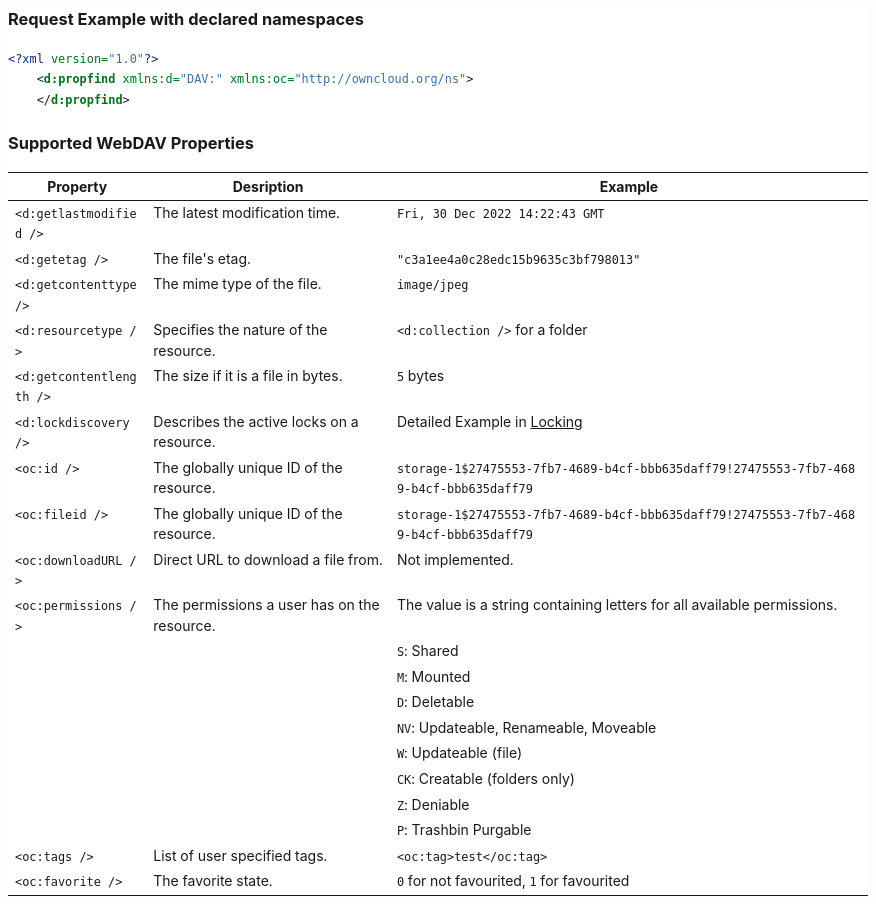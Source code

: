 ### Request Example with declared namespaces

```xml
<?xml version="1.0"?>
    <d:propfind xmlns:d="DAV:" xmlns:oc="http://owncloud.org/ns">
    </d:propfind>
```

### Supported WebDAV Properties

| Property                    | Desription                                                                 | Example                                                                                                                                          |
|-----------------------------|----------------------------------------------------------------------------|--------------------------------------------------------------------------------------------------------------------------------------------------|
| `<d:getlastmodified />`     | The latest modification time.                                              | `Fri, 30 Dec 2022 14:22:43 GMT`                                                                                                                  |
| `<d:getetag />`             | The file's etag.                                                           | `"c3a1ee4a0c28edc15b9635c3bf798013"`                                                                                                             |
| `<d:getcontenttype />`      | The mime type of the file.                                                 | `image/jpeg`                                                                                                                                     |
| `<d:resourcetype />`        | Specifies the nature of the resource.                                      | `<d:collection />` for a folder                                                                                                                  |
| `<d:getcontentlength />`    | The size if it is a file in bytes.                                         | `5` bytes                                                                                                                                        |
| `<d:lockdiscovery />`       | Describes the active locks on a resource.                                  | Detailed Example in [Locking]()                                                                                                                  |
| `<oc:id />`                 | The globally unique ID of the resource.                                    | `storage-1$27475553-7fb7-4689-b4cf-bbb635daff79!27475553-7fb7-4689-b4cf-bbb635daff79`                                                            |
| `<oc:fileid />`             | The globally unique ID of the resource.                                    | `storage-1$27475553-7fb7-4689-b4cf-bbb635daff79!27475553-7fb7-4689-b4cf-bbb635daff79`                                                            |
| `<oc:downloadURL />`        | Direct URL to download a file from.                                        | Not implemented.                                                                                                                                 |
| `<oc:permissions />`        | The permissions a user has on the resource.                                | The value is a string containing letters for all available permissions.                                                                          |
|                             |                                                                            | `S`: Shared                                                                                                                                      |
|                             |                                                                            | `M`: Mounted                                                                                                                                     |
|                             |                                                                            | `D`: Deletable                                                                                                                                   |
|                             |                                                                            | `NV`: Updateable, Renameable, Moveable                                                                                                           |
|                             |                                                                            | `W`: Updateable (file)                                                                                                                           |
|                             |                                                                            | `CK`: Creatable (folders only)                                                                                                                   |
|                             |                                                                            | `Z`: Deniable                                                                                                                                    |
|                             |                                                                            | `P`: Trashbin Purgable                                                                                                                           |
| `<oc:tags />`               | List of user specified tags.                                               | `<oc:tag>test</oc:tag>`                                                                                                                          |
| `<oc:favorite />	`          | The favorite state.                                                        | `0` for not favourited,  `1` for favourited                                                                                                      |